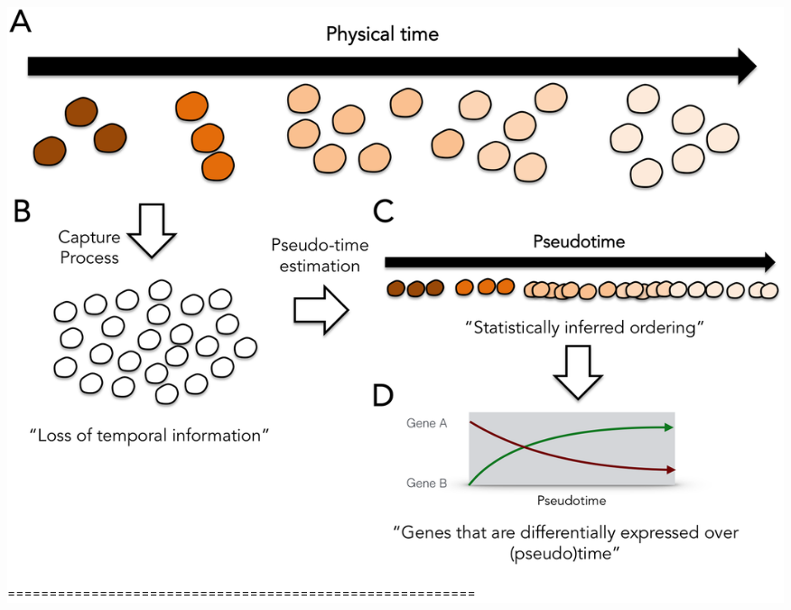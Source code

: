 <img src="images/fig1campbell.png" width="100%" height="80%" />
</DIV><br>



========================================================
<DIV ALIGN=CENTER>